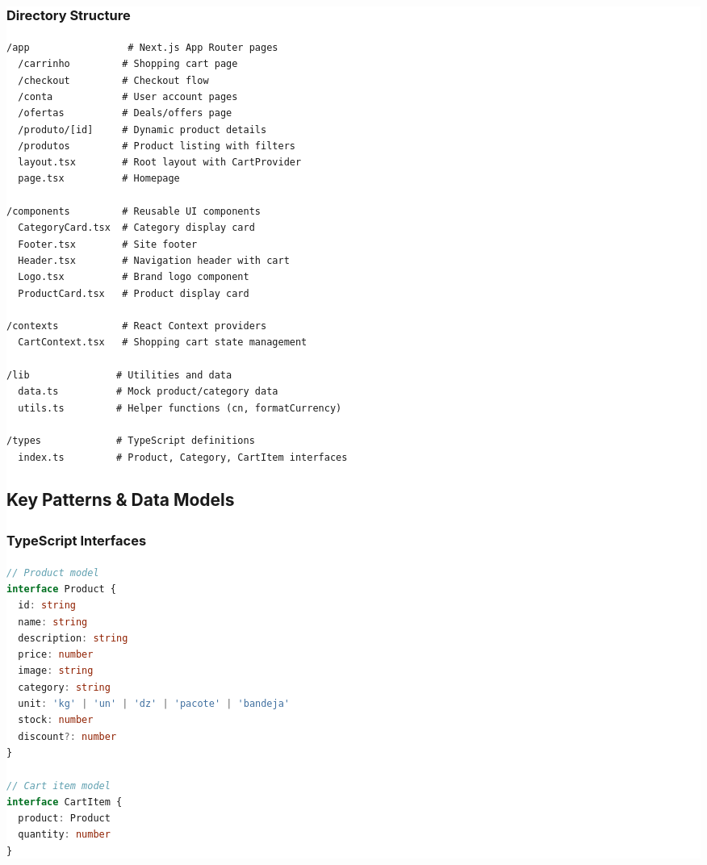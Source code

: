 ### Directory Structure
```
/app                 # Next.js App Router pages
  /carrinho         # Shopping cart page
  /checkout         # Checkout flow
  /conta            # User account pages
  /ofertas          # Deals/offers page
  /produto/[id]     # Dynamic product details
  /produtos         # Product listing with filters
  layout.tsx        # Root layout with CartProvider
  page.tsx          # Homepage

/components         # Reusable UI components
  CategoryCard.tsx  # Category display card
  Footer.tsx        # Site footer
  Header.tsx        # Navigation header with cart
  Logo.tsx          # Brand logo component
  ProductCard.tsx   # Product display card

/contexts           # React Context providers
  CartContext.tsx   # Shopping cart state management

/lib               # Utilities and data
  data.ts          # Mock product/category data
  utils.ts         # Helper functions (cn, formatCurrency)

/types             # TypeScript definitions
  index.ts         # Product, Category, CartItem interfaces
```

## Key Patterns & Data Models

### TypeScript Interfaces
```typescript
// Product model
interface Product {
  id: string
  name: string
  description: string
  price: number
  image: string
  category: string
  unit: 'kg' | 'un' | 'dz' | 'pacote' | 'bandeja'
  stock: number
  discount?: number
}

// Cart item model
interface CartItem {
  product: Product
  quantity: number
}
```
